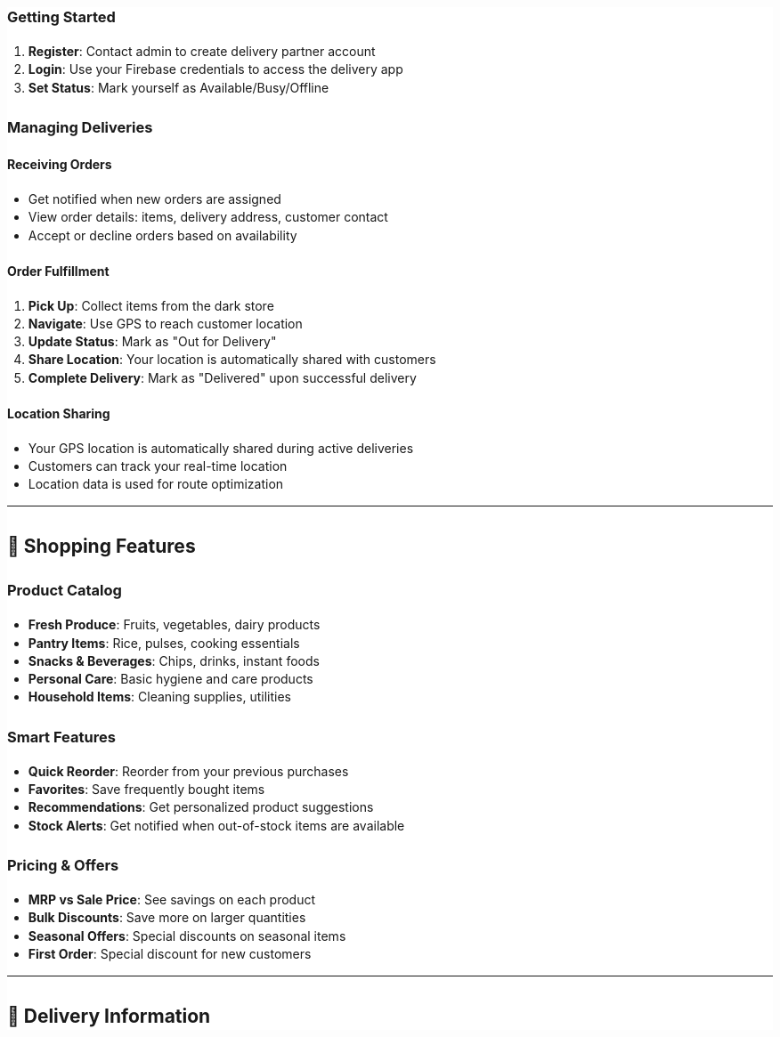 ### Getting Started
1. **Register**: Contact admin to create delivery partner account
2. **Login**: Use your Firebase credentials to access the delivery app
3. **Set Status**: Mark yourself as Available/Busy/Offline

### Managing Deliveries

#### **Receiving Orders**
- Get notified when new orders are assigned
- View order details: items, delivery address, customer contact
- Accept or decline orders based on availability

#### **Order Fulfillment**
1. **Pick Up**: Collect items from the dark store
2. **Navigate**: Use GPS to reach customer location
3. **Update Status**: Mark as "Out for Delivery"
4. **Share Location**: Your location is automatically shared with customers
5. **Complete Delivery**: Mark as "Delivered" upon successful delivery

#### **Location Sharing**
- Your GPS location is automatically shared during active deliveries
- Customers can track your real-time location
- Location data is used for route optimization

---

## 🛒 Shopping Features

### **Product Catalog**
- **Fresh Produce**: Fruits, vegetables, dairy products
- **Pantry Items**: Rice, pulses, cooking essentials
- **Snacks & Beverages**: Chips, drinks, instant foods
- **Personal Care**: Basic hygiene and care products
- **Household Items**: Cleaning supplies, utilities

### **Smart Features**
- **Quick Reorder**: Reorder from your previous purchases
- **Favorites**: Save frequently bought items
- **Recommendations**: Get personalized product suggestions
- **Stock Alerts**: Get notified when out-of-stock items are available

### **Pricing & Offers**
- **MRP vs Sale Price**: See savings on each product
- **Bulk Discounts**: Save more on larger quantities
- **Seasonal Offers**: Special discounts on seasonal items
- **First Order**: Special discount for new customers

---

## 📍 Delivery Information
